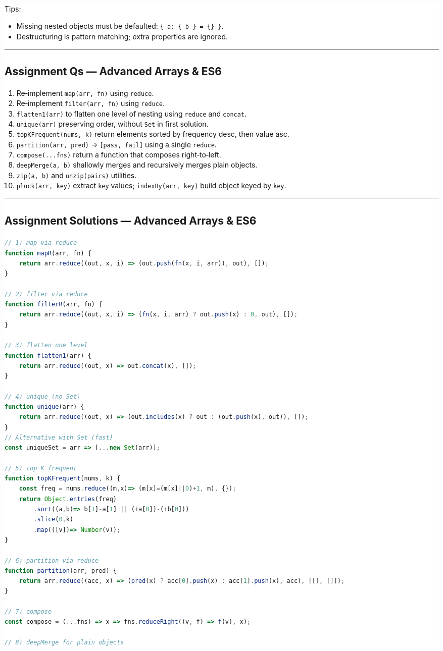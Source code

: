 Tips:
- Missing nested objects must be defaulted: `{ a: { b } = {} }`.
- Destructuring is pattern matching; extra properties are ignored.

---

## Assignment Qs — Advanced Arrays & ES6

1) Re‑implement `map(arr, fn)` using `reduce`.
2) Re‑implement `filter(arr, fn)` using `reduce`.
3) `flatten1(arr)` to flatten one level of nesting using `reduce` and `concat`.
4) `unique(arr)` preserving order, without `Set` in first solution.
5) `topKFrequent(nums, k)` return elements sorted by frequency desc, then value asc.
6) `partition(arr, pred)` → `[pass, fail]` using a single `reduce`.
7) `compose(...fns)` return a function that composes right‑to‑left.
8) `deepMerge(a, b)` shallowly merges and recursively merges plain objects.
9) `zip(a, b)` and `unzip(pairs)` utilities.
10) `pluck(arr, key)` extract `key` values; `indexBy(arr, key)` build object keyed by `key`.

---

## Assignment Solutions — Advanced Arrays & ES6

```js
// 1) map via reduce
function mapR(arr, fn) {
	return arr.reduce((out, x, i) => (out.push(fn(x, i, arr)), out), []);
}

// 2) filter via reduce
function filterR(arr, fn) {
	return arr.reduce((out, x, i) => (fn(x, i, arr) ? out.push(x) : 0, out), []);
}

// 3) flatten one level
function flatten1(arr) {
	return arr.reduce((out, x) => out.concat(x), []);
}

// 4) unique (no Set)
function unique(arr) {
	return arr.reduce((out, x) => (out.includes(x) ? out : (out.push(x), out)), []);
}
// Alternative with Set (fast)
const uniqueSet = arr => [...new Set(arr)];

// 5) top K frequent
function topKFrequent(nums, k) {
	const freq = nums.reduce((m,x)=> (m[x]=(m[x]||0)+1, m), {});
	return Object.entries(freq)
		.sort((a,b)=> b[1]-a[1] || (+a[0])-(+b[0]))
		.slice(0,k)
		.map(([v])=> Number(v));
}

// 6) partition via reduce
function partition(arr, pred) {
	return arr.reduce((acc, x) => (pred(x) ? acc[0].push(x) : acc[1].push(x), acc), [[], []]);
}

// 7) compose
const compose = (...fns) => x => fns.reduceRight((v, f) => f(v), x);

// 8) deepMerge for plain objects
```